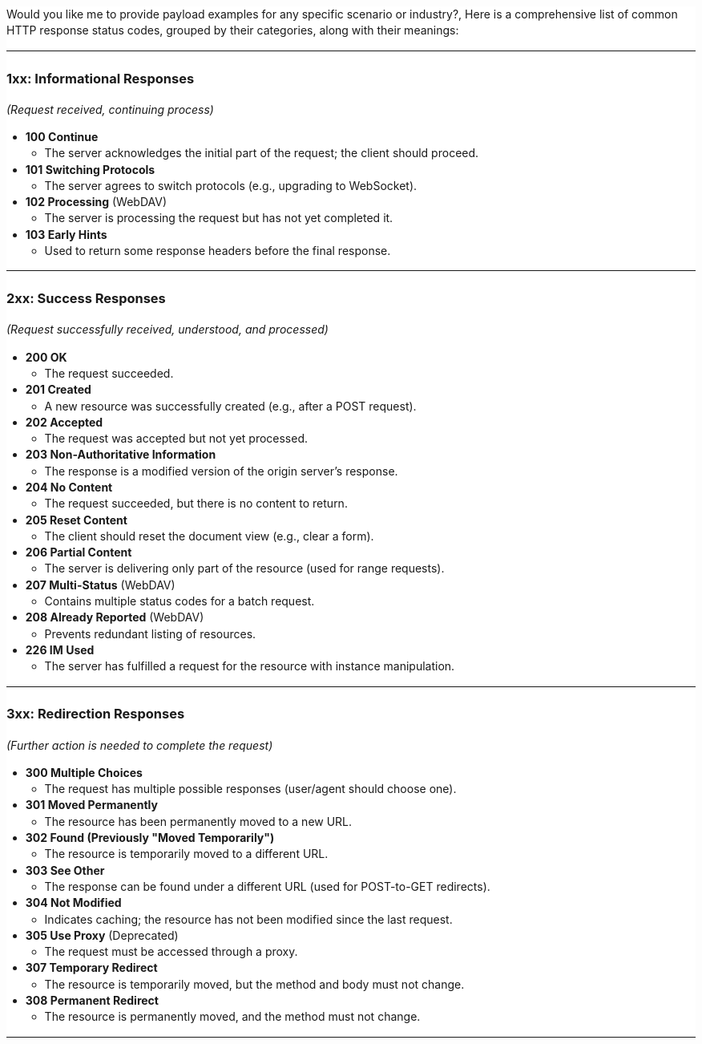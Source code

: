 Would you like me to provide payload examples for any specific scenario or industry?, Here is a comprehensive list of common HTTP response status codes, grouped by their categories, along with their meanings:

---

### **1xx: Informational Responses**
*(Request received, continuing process)*
- **100 Continue**
    - The server acknowledges the initial part of the request; the client should proceed.
- **101 Switching Protocols**
    - The server agrees to switch protocols (e.g., upgrading to WebSocket).
- **102 Processing** (WebDAV)
    - The server is processing the request but has not yet completed it.
- **103 Early Hints**
    - Used to return some response headers before the final response.

---

### **2xx: Success Responses**
*(Request successfully received, understood, and processed)*
- **200 OK**
    - The request succeeded.
- **201 Created**
    - A new resource was successfully created (e.g., after a POST request).
- **202 Accepted**
    - The request was accepted but not yet processed.
- **203 Non-Authoritative Information**
    - The response is a modified version of the origin server’s response.
- **204 No Content**
    - The request succeeded, but there is no content to return.
- **205 Reset Content**
    - The client should reset the document view (e.g., clear a form).
- **206 Partial Content**
    - The server is delivering only part of the resource (used for range requests).
- **207 Multi-Status** (WebDAV)
    - Contains multiple status codes for a batch request.
- **208 Already Reported** (WebDAV)
    - Prevents redundant listing of resources.
- **226 IM Used**
    - The server has fulfilled a request for the resource with instance manipulation.

---

### **3xx: Redirection Responses**
*(Further action is needed to complete the request)*
- **300 Multiple Choices**
    - The request has multiple possible responses (user/agent should choose one).
- **301 Moved Permanently**
    - The resource has been permanently moved to a new URL.
- **302 Found (Previously "Moved Temporarily")**
    - The resource is temporarily moved to a different URL.
- **303 See Other**
    - The response can be found under a different URL (used for POST-to-GET redirects).
- **304 Not Modified**
    - Indicates caching; the resource has not been modified since the last request.
- **305 Use Proxy** (Deprecated)
    - The request must be accessed through a proxy.
- **307 Temporary Redirect**
    - The resource is temporarily moved, but the method and body must not change.
- **308 Permanent Redirect**
    - The resource is permanently moved, and the method must not change.

---